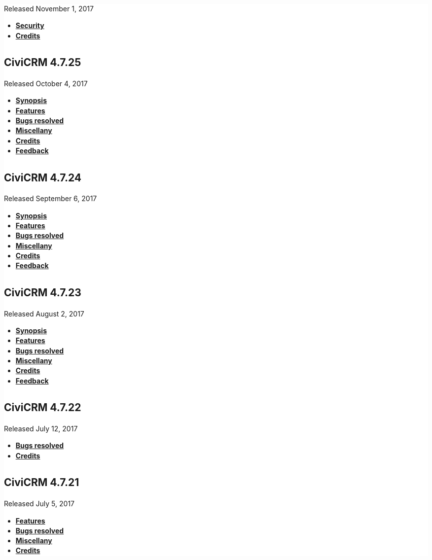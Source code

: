 Released November 1, 2017

- **[Security](release-notes/4.7.26.md#security)**
- **[Credits](release-notes/4.7.26.md#credits)**

## CiviCRM 4.7.25

Released October 4, 2017

- **[Synopsis](release-notes/4.7.25.md#synopsis)**
- **[Features](release-notes/4.7.25.md#features)**
- **[Bugs resolved](release-notes/4.7.25.md#bugs)**
- **[Miscellany](release-notes/4.7.25.md#misc)**
- **[Credits](release-notes/4.7.25.md#credits)**
- **[Feedback](release-notes/4.7.25.md#feedback)**

## CiviCRM 4.7.24

Released September 6, 2017

- **[Synopsis](release-notes/4.7.24.md#synopsis)**
- **[Features](release-notes/4.7.24.md#features)**
- **[Bugs resolved](release-notes/4.7.24.md#bugs)**
- **[Miscellany](release-notes/4.7.24.md#misc)**
- **[Credits](release-notes/4.7.24.md#credits)**
- **[Feedback](release-notes/4.7.24.md#feedback)**

## CiviCRM 4.7.23

Released August 2, 2017

- **[Synopsis](release-notes/4.7.23.md#synopsis)**
- **[Features](release-notes/4.7.23.md#features)**
- **[Bugs resolved](release-notes/4.7.23.md#bugs)**
- **[Miscellany](release-notes/4.7.23.md#misc)**
- **[Credits](release-notes/4.7.23.md#credits)**
- **[Feedback](release-notes/4.7.23.md#feedback)**

## CiviCRM 4.7.22

Released July 12, 2017

- **[Bugs resolved](release-notes/4.7.22.md#bugs)**
- **[Credits](release-notes/4.7.22.md#credits)**

## CiviCRM 4.7.21

Released July 5, 2017

- **[Features](release-notes/4.7.21.md#features)**
- **[Bugs resolved](release-notes/4.7.21.md#bugs)**
- **[Miscellany](release-notes/4.7.21.md#misc)**
- **[Credits](release-notes/4.7.21.md#credits)**
